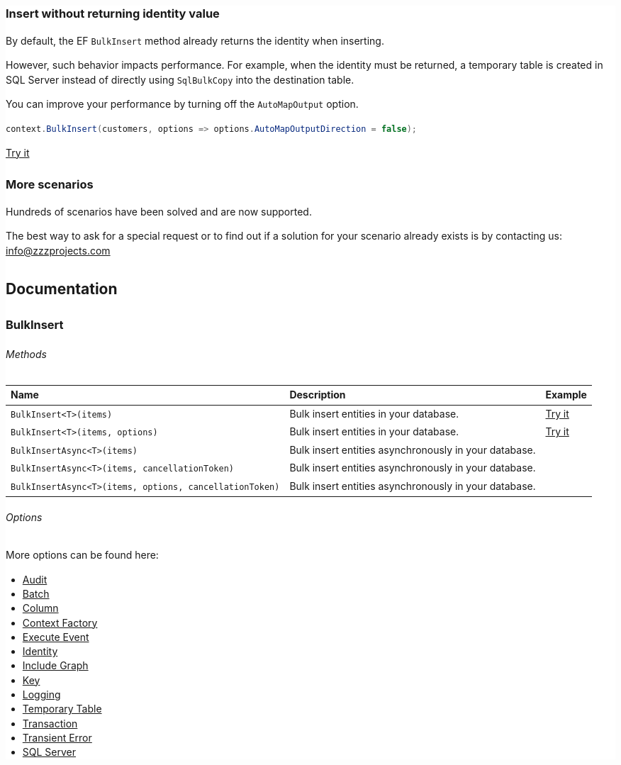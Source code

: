 ### Insert without returning identity value
By default, the EF `BulkInsert` method already returns the identity when inserting.

However, such behavior impacts performance. For example, when the identity must be returned, a temporary table is created in SQL Server instead of directly using `SqlBulkCopy` into the destination table.

You can improve your performance by turning off the `AutoMapOutput` option.

```csharp
context.BulkInsert(customers, options => options.AutoMapOutputDirection = false);
```
[Try it](https://dotnetfiddle.net/Ld0l03)

### More scenarios
Hundreds of scenarios have been solved and are now supported.

The best way to ask for a special request or to find out if a solution for your scenario already exists is by contacting us:
info@zzzprojects.com

## Documentation

### BulkInsert

###### Methods

| Name | Description | Example |
| :--- | :---------- | :------ |
| `BulkInsert<T>(items)` | Bulk insert entities in your database. | [Try it](https://dotnetfiddle.net/ShIYXu) |
| `BulkInsert<T>(items, options)` | Bulk insert entities in your database.  | [Try it](https://dotnetfiddle.net/NBVSTZ) |
| `BulkInsertAsync<T>(items)` | Bulk insert entities asynchronously in your database. | |
| `BulkInsertAsync<T>(items, cancellationToken)` | Bulk insert entities asynchronously in your database. | |
| `BulkInsertAsync<T>(items, options, cancellationToken)` | Bulk insert entities asynchronously in your database. | |

###### Options
More options can be found here:

- [Audit](https://entityframework-extensions.net/audit)
- [Batch](https://entityframework-extensions.net/batch)
- [Column](https://entityframework-extensions.net/column)
- [Context Factory](https://entityframework-extensions.net/context-factory)
- [Execute Event](https://entityframework-extensions.net/execute-event)
- [Identity](https://entityframework-extensions.net/identity)
- [Include Graph](https://entityframework-extensions.net/include-graph)
- [Key](https://entityframework-extensions.net/key)
- [Logging](https://entityframework-extensions.net/logging)
- [Temporary Table](https://entityframework-extensions.net/temporary-table)
- [Transaction](https://entityframework-extensions.net/transaction)
- [Transient Error](https://entityframework-extensions.net/transient-error)
- [SQL Server](https://entityframework-extensions.net/sql-server)
